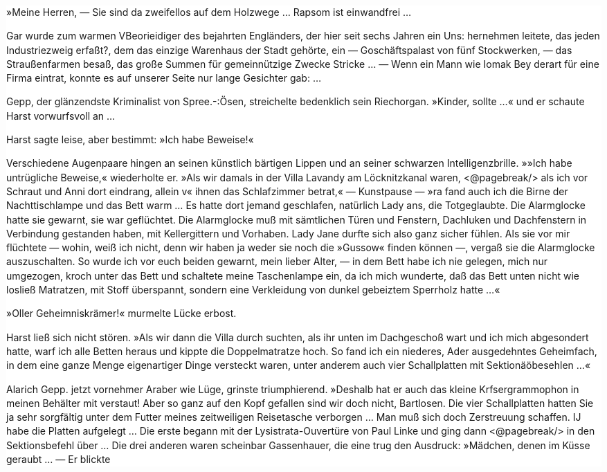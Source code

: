 »Meine Herren, — Sie sind da zweifellos auf dem
Holzwege … Rapsom ist einwandfrei …

Gar wurde zum warmen VBeorieidiger des bejahrten
Engländers, der hier seit sechs Jahren ein Uns: hernehmen
leitete, das jeden Industriezweig erfaßt?, dem das einzige
Warenhaus der Stadt gehörte, ein — Goschäftspalast von
fünf Stockwerken, — das Straußenfarmen besaß, das große
Summen für gemeinnützige Zwecke Stricke … — Wenn
ein Mann wie Iomak Bey derart für eine Firma eintrat,
konnte es auf unserer Seite nur lange Gesichter gab: …

Gepp, der glänzendste Kriminalist von Spree.-:Ösen,
streichelte bedenklich sein Riechorgan. »Kinder, sollte …«
und er schaute Harst vorwurfsvoll an …

Harst sagte leise, aber bestimmt: »Ich habe Beweise!«

Verschiedene Augenpaare hingen an seinen künstlich bärtigen
Lippen und an seiner schwarzen Intelligenzbrille.
»»Ich habe untrügliche Beweise,« wiederholte er. »Als
wir damals in der Villa Lavandy am Löcknitzkanal waren,
<@pagebreak/>
als ich vor Schraut und Anni dort eindrang, allein v«
ihnen das Schlafzimmer betrat,« — Kunstpause — »ra
fand auch ich die Birne der Nachttischlampe und das Bett
warm … Es hatte dort jemand geschlafen, natürlich
Lady ans, die Totgeglaubte. Die Alarmglocke hatte sie
gewarnt, sie war geflüchtet. Die Alarmglocke muß mit
sämtlichen Türen und Fenstern, Dachluken und Dachfenstern
in Verbindung gestanden haben, mit Kellergittern und
Vorhaben. Lady Jane durfte sich also ganz sicher fühlen.
Als sie vor mir flüchtete — wohin, weiß ich nicht, denn
wir haben ja weder sie noch die »Gussow« finden können
—, vergaß sie die Alarmglocke auszuschalten. So wurde
ich vor euch beiden gewarnt, mein lieber Alter, — in dem
Bett habe ich nie gelegen, mich nur umgezogen, kroch
unter das Bett und schaltete meine Taschenlampe ein, da
ich mich wunderte, daß das Bett unten nicht wie losließ
Matratzen, mit Stoff überspannt, sondern eine Verkleidung
von dunkel gebeiztem Sperrholz hatte …«

»Oller Geheimniskrämer!« murmelte Lücke erbost.

Harst ließ sich nicht stören. »Als wir dann die Villa
durch suchten, als ihr unten im Dachgeschoß wart und
ich mich abgesondert hatte, warf ich alle Betten heraus
und kippte die Doppelmatratze hoch. So fand ich ein niederes,
Ader ausgedehntes Geheimfach, in dem eine ganze
Menge eigenartiger Dinge versteckt waren, unter anderem
auch vier Schallplatten mit Sektionäöbesehlen …«

Alarich Gepp. jetzt vornehmer Araber wie Lüge,
grinste triumphierend. »Deshalb hat er auch das kleine
Krfsergrammophon in meinen Behälter mit verstaut!
Aber so ganz auf den Kopf gefallen sind wir doch nicht,
Bartlosen. Die vier Schallplatten hatten Sie ja sehr sorgfältig
unter dem Futter meines zeitweiligen Reisetasche
verborgen … Man muß sich doch Zerstreuung schaffen.
IJ habe die Platten aufgelegt … Die erste begann mit
der Lysistrata-Ouvertüre von Paul Linke und ging dann
<@pagebreak/>
in den Sektionsbefehl über … Die drei anderen waren
scheinbar Gassenhauer, die eine trug den Ausdruck:
»Mädchen, denen im Küsse geraubt … — Er blickte
